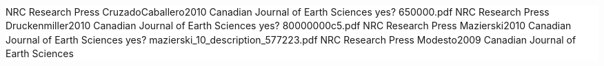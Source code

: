 <td align="CENTER" height="19" >NRC Research Press
</td>

<td align="CENTER" >CruzadoCaballero2010
</td>

<td align="CENTER" >Canadian Journal of Earth Sciences
</td>

<td align="CENTER" >yes?
</td>

<td align="CENTER" >650000.pdf
</td>
</tr>
<tr >

<td align="CENTER" height="19" >NRC Research Press
</td>

<td align="CENTER" >Druckenmiller2010
</td>

<td align="CENTER" >Canadian Journal of Earth Sciences
</td>

<td align="CENTER" >yes?
</td>

<td align="CENTER" >80000000c5.pdf
</td>
</tr>
<tr >

<td align="CENTER" height="19" >NRC Research Press
</td>

<td align="CENTER" >Mazierski2010
</td>

<td align="CENTER" >Canadian Journal of Earth Sciences
</td>

<td align="CENTER" >yes?
</td>

<td align="CENTER" >mazierski_10_description_577223.pdf
</td>
</tr>
<tr >

<td align="CENTER" height="19" >NRC Research Press
</td>

<td align="CENTER" >Modesto2009
</td>

<td align="CENTER" >Canadian Journal of Earth Sciences
</td>
